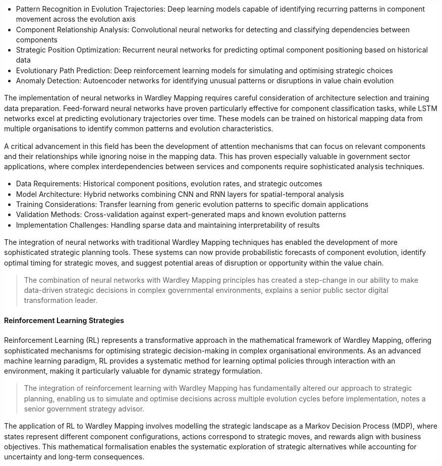 - Pattern Recognition in Evolution Trajectories: Deep learning models capable of identifying recurring patterns in component movement across the evolution axis
- Component Relationship Analysis: Convolutional neural networks for detecting and classifying dependencies between components
- Strategic Position Optimization: Recurrent neural networks for predicting optimal component positioning based on historical data
- Evolutionary Path Prediction: Deep reinforcement learning models for simulating and optimising strategic choices
- Anomaly Detection: Autoencoder networks for identifying unusual patterns or disruptions in value chain evolution

The implementation of neural networks in Wardley Mapping requires careful consideration of architecture selection and training data preparation. Feed-forward neural networks have proven particularly effective for component classification tasks, while LSTM networks excel at predicting evolutionary trajectories over time. These models can be trained on historical mapping data from multiple organisations to identify common patterns and evolution characteristics.

A critical advancement in this field has been the development of attention mechanisms that can focus on relevant components and their relationships while ignoring noise in the mapping data. This has proven especially valuable in government sector applications, where complex interdependencies between services and components require sophisticated analysis techniques.

- Data Requirements: Historical component positions, evolution rates, and strategic outcomes
- Model Architecture: Hybrid networks combining CNN and RNN layers for spatial-temporal analysis
- Training Considerations: Transfer learning from generic evolution patterns to specific domain applications
- Validation Methods: Cross-validation against expert-generated maps and known evolution patterns
- Implementation Challenges: Handling sparse data and maintaining interpretability of results

The integration of neural networks with traditional Wardley Mapping techniques has enabled the development of more sophisticated strategic planning tools. These systems can now provide probabilistic forecasts of component evolution, identify optimal timing for strategic moves, and suggest potential areas of disruption or opportunity within the value chain.

> The combination of neural networks with Wardley Mapping principles has created a step-change in our ability to make data-driven strategic decisions in complex governmental environments, explains a senior public sector digital transformation leader.



#### Reinforcement Learning Strategies

Reinforcement Learning (RL) represents a transformative approach in the mathematical framework of Wardley Mapping, offering sophisticated mechanisms for optimising strategic decision-making in complex organisational environments. As an advanced machine learning paradigm, RL provides a systematic method for learning optimal policies through interaction with an environment, making it particularly valuable for dynamic strategy formulation.

> The integration of reinforcement learning with Wardley Mapping has fundamentally altered our approach to strategic planning, enabling us to simulate and optimise decisions across multiple evolution cycles before implementation, notes a senior government strategy advisor.

The application of RL to Wardley Mapping involves modelling the strategic landscape as a Markov Decision Process (MDP), where states represent different component configurations, actions correspond to strategic moves, and rewards align with business objectives. This mathematical formalisation enables the systematic exploration of strategic alternatives while accounting for uncertainty and long-term consequences.
